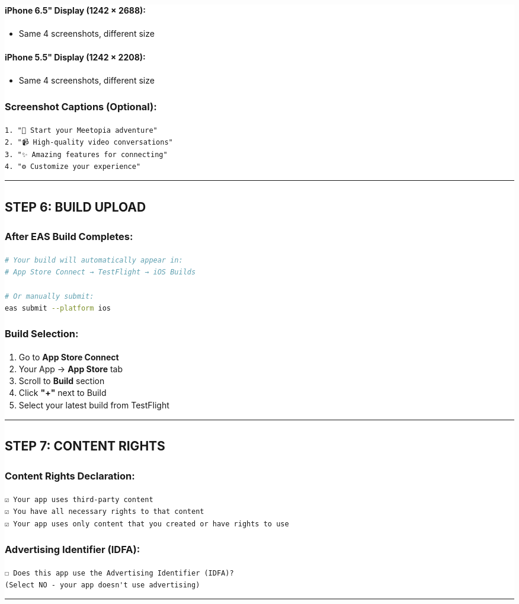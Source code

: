 #### **iPhone 6.5" Display (1242 × 2688):**
- Same 4 screenshots, different size

#### **iPhone 5.5" Display (1242 × 2208):**
- Same 4 screenshots, different size

### **Screenshot Captions (Optional):**
```
1. "🚀 Start your Meetopia adventure"
2. "📹 High-quality video conversations"
3. "✨ Amazing features for connecting"
4. "⚙️ Customize your experience"
```

---

## **STEP 6: BUILD UPLOAD**

### **After EAS Build Completes:**
```bash
# Your build will automatically appear in:
# App Store Connect → TestFlight → iOS Builds

# Or manually submit:
eas submit --platform ios
```

### **Build Selection:**
1. Go to **App Store Connect**
2. Your App → **App Store** tab
3. Scroll to **Build** section
4. Click **"+"** next to Build
5. Select your latest build from TestFlight

---

## **STEP 7: CONTENT RIGHTS**

### **Content Rights Declaration:**
```
☑️ Your app uses third-party content
☑️ You have all necessary rights to that content
☑️ Your app uses only content that you created or have rights to use
```

### **Advertising Identifier (IDFA):**
```
☐ Does this app use the Advertising Identifier (IDFA)?
(Select NO - your app doesn't use advertising)
```

---